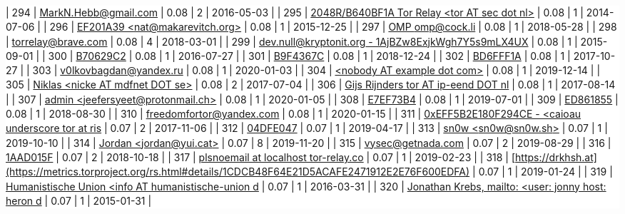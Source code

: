 |  294 | [MarkN.Hebb@gmail.com](https://metrics.torproject.org/rs.html#search/family:7B7BE656C316EED555CE9CF68D44CB5014767881)                                                 |       0.08 |         2 | 2016-05-03   |
|  295 | [2048R/B640BF1A Tor Relay &lt;tor AT sec dot nl&gt;](https://metrics.torproject.org/rs.html#details/844AE9CAD04325E955E2BE1521563B79FE7094B7)                         |       0.08 |         1 | 2014-07-06   |
|  296 | [EF201A39 &lt;nat@makarevitch.org&gt;](https://metrics.torproject.org/rs.html#details/9456BBB3FB923DD1CDEC5C8B45D9615BC937DC42)                                       |       0.08 |         1 | 2015-12-25   |
|  297 | [OMP omp@cock.li](https://metrics.torproject.org/rs.html#details/94B7A0885AEFAF6CAD0D09930AA3026D53118107)                                                            |       0.08 |         1 | 2018-05-28   |
|  298 | [torrelay@brave.com](https://metrics.torproject.org/rs.html#search/family:B2E0F33B1A7E70F21744C3EC37B475F8EC0712E2)                                                   |       0.08 |         4 | 2018-03-01   |
|  299 | [dev.null@kryptonit.org - 1AjBZw8ExjkWgh7Y5s9mLX4UX](https://metrics.torproject.org/rs.html#details/B5506D8E03F7BEAFA1A955DD3C39B38F830B2F4E)                         |       0.08 |         1 | 2015-09-01   |
|  300 | [B70629C2](https://metrics.torproject.org/rs.html#details/B70629C29A032979E5AD00CC51D2330845AAFD6A)                                                                   |       0.08 |         1 | 2016-07-27   |
|  301 | [B9F4367C](https://metrics.torproject.org/rs.html#details/B9F4367CD61B755269467782934482ED63904A31)                                                                   |       0.08 |         1 | 2018-12-24   |
|  302 | [BD6FFF1A](https://metrics.torproject.org/rs.html#details/BD6FFF1AD5A88A8D43870D43EC4450081B4B2BBA)                                                                   |       0.08 |         1 | 2017-10-27   |
|  303 | [v0lkovbagdan@yandex.ru](https://metrics.torproject.org/rs.html#details/BE9B12FAAB7429842D643E2308390ECD8961E0A1)                                                     |       0.08 |         1 | 2020-01-03   |
|  304 | [&lt;nobody AT example dot com&gt;](https://metrics.torproject.org/rs.html#details/D53AE170BF6650A2C6640484FE1B5DD1C0AB895B)                                          |       0.08 |         1 | 2019-12-14   |
|  305 | [Niklas &lt;nicke AT mdfnet DOT se&gt;](https://metrics.torproject.org/rs.html#search/family:D65DB84BF1EB4DD225B9A1CD9CEFD87B595A30F5)                                |       0.08 |         2 | 2017-07-04   |
|  306 | [Gijs Rijnders tor AT ip-eend DOT nl](https://metrics.torproject.org/rs.html#details/DB5A100152FB7937F02F00B5DDFFFD012789C242)                                        |       0.08 |         1 | 2017-08-14   |
|  307 | [admin &lt;jeefersyeet@protonmail.ch&gt;](https://metrics.torproject.org/rs.html#details/E3D61BAEA0B7CB12CACEDC8821C520557BDFCEA3)                                    |       0.08 |         1 | 2020-01-05   |
|  308 | [E7EF73B4](https://metrics.torproject.org/rs.html#details/E7EF73B4722CFAF0E8AA2151D3AA78701DE5F19B)                                                                   |       0.08 |         1 | 2019-07-01   |
|  309 | [ED861855](https://metrics.torproject.org/rs.html#details/ED861855C655E373547D4C4E86A35C5A313FA497)                                                                   |       0.08 |         1 | 2018-08-30   |
|  310 | [freedomfortor@yandex.com](https://metrics.torproject.org/rs.html#details/FB016E16B8CD7A0E53DEEF31ED8754E4F6B8E837)                                                   |       0.08 |         1 | 2020-01-15   |
|  311 | [0xEFF5B2E180F294CE - &lt;caioau underscore tor at ris](https://metrics.torproject.org/rs.html#search/family:0338F9F55111FE8E3570E7DE117EF3AF999CC1D7)                |       0.07 |         2 | 2017-11-06   |
|  312 | [04DFE047](https://metrics.torproject.org/rs.html#details/04DFE047ACDF7A6620ACA782FAFC5EF1AE7F4754)                                                                   |       0.07 |         1 | 2019-04-17   |
|  313 | [sn0w &lt;sn0w@sn0w.sh&gt;](https://metrics.torproject.org/rs.html#details/06B7F2D06F8CBEC24B6F283F5F62E8FE003F8972)                                                  |       0.07 |         1 | 2019-10-10   |
|  314 | [Jordan &lt;jordan@yui.cat&gt;](https://metrics.torproject.org/rs.html#search/family:106F3AED2BDEF4C3075F0E87BA3FEE43D0ECFE09)                                        |       0.07 |         8 | 2019-11-20   |
|  315 | [vysec@getnada.com](https://metrics.torproject.org/rs.html#search/family:1684B30AE2ADD371E5D3A8B3F28ACA4CE9CA2E00)                                                    |       0.07 |         2 | 2019-08-29   |
|  316 | [1AAD015F](https://metrics.torproject.org/rs.html#search/family:1AAD015F4D885413A2BCE0E58159116901236C49)                                                             |       0.07 |         2 | 2018-10-18   |
|  317 | [plsnoemail at localhost tor-relay.co](https://metrics.torproject.org/rs.html#details/1B91B86B67317A63636FE38ABE6C4E701A2B1A99)                                       |       0.07 |         1 | 2019-02-23   |
|  318 | [https://drkhsh.at](https://metrics.torproject.org/rs.html#details/1CDCB48F64E21D5ACAFE2471912E2E76F600EDFA)                                                          |       0.07 |         1 | 2019-01-24   |
|  319 | [Humanistische Union &lt;info AT humanistische-union d](https://metrics.torproject.org/rs.html#details/2391AC90CC728EA9F20E5CFCA389C1F9FD7B16D2)                      |       0.07 |         1 | 2016-03-31   |
|  320 | [Jonathan Krebs, mailto: &lt;user: jonny host: heron d](https://metrics.torproject.org/rs.html#details/2CE44DF5EEEA4F523C84189D09C782BD19E06A36)                      |       0.07 |         1 | 2015-01-31   |